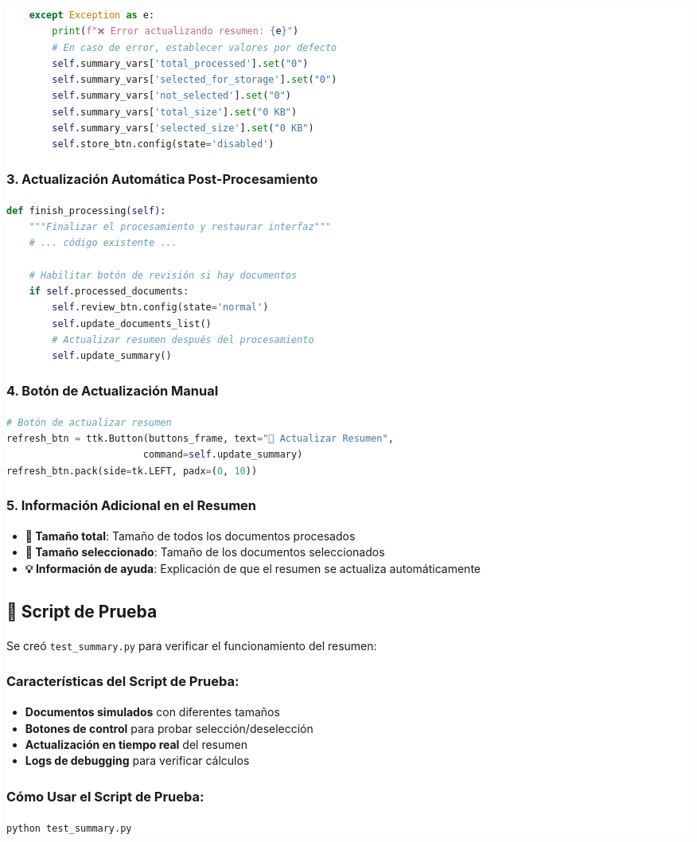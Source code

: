 ```python
    except Exception as e:
        print(f"❌ Error actualizando resumen: {e}")
        # En caso de error, establecer valores por defecto
        self.summary_vars['total_processed'].set("0")
        self.summary_vars['selected_for_storage'].set("0")
        self.summary_vars['not_selected'].set("0")
        self.summary_vars['total_size'].set("0 KB")
        self.summary_vars['selected_size'].set("0 KB")
        self.store_btn.config(state='disabled')
```

### 3. **Actualización Automática Post-Procesamiento**
```python
def finish_processing(self):
    """Finalizar el procesamiento y restaurar interfaz"""
    # ... código existente ...
    
    # Habilitar botón de revisión si hay documentos
    if self.processed_documents:
        self.review_btn.config(state='normal')
        self.update_documents_list()
        # Actualizar resumen después del procesamiento
        self.update_summary()
```

### 4. **Botón de Actualización Manual**
```python
# Botón de actualizar resumen
refresh_btn = ttk.Button(buttons_frame, text="🔄 Actualizar Resumen", 
                        command=self.update_summary)
refresh_btn.pack(side=tk.LEFT, padx=(0, 10))
```

### 5. **Información Adicional en el Resumen**
- **📏 Tamaño total**: Tamaño de todos los documentos procesados
- **📏 Tamaño seleccionado**: Tamaño de los documentos seleccionados
- **💡 Información de ayuda**: Explicación de que el resumen se actualiza automáticamente

## 🧪 **Script de Prueba**

Se creó `test_summary.py` para verificar el funcionamiento del resumen:

### **Características del Script de Prueba:**
- **Documentos simulados** con diferentes tamaños
- **Botones de control** para probar selección/deselección
- **Actualización en tiempo real** del resumen
- **Logs de debugging** para verificar cálculos

### **Cómo Usar el Script de Prueba:**
```bash
python test_summary.py
```
